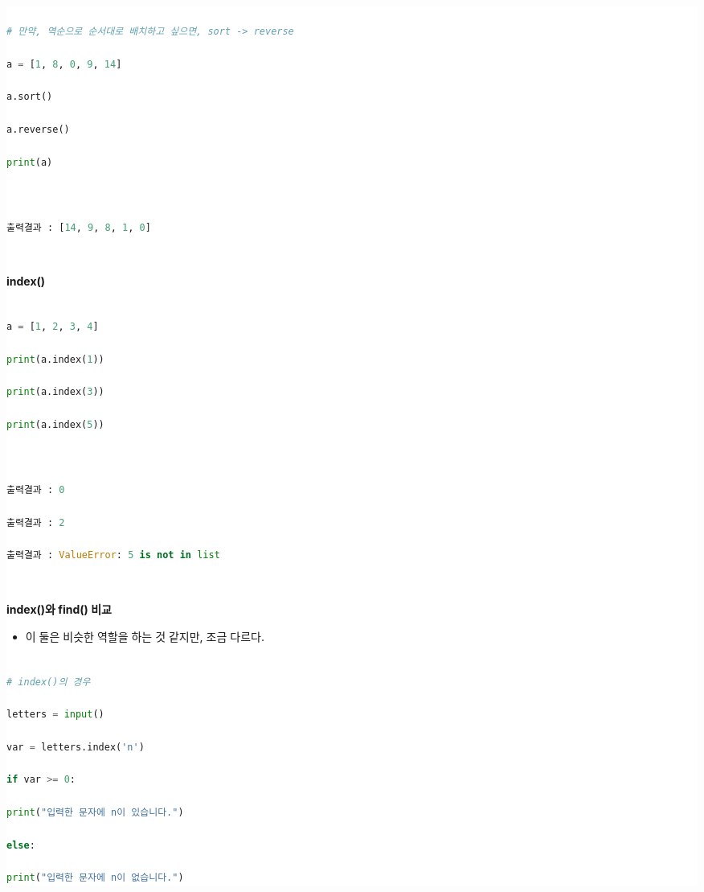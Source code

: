 ```python

# 만약, 역순으로 순서대로 배치하고 싶으면, sort -> reverse

a = [1, 8, 0, 9, 14]

a.sort()

a.reverse()

print(a)

  

출력결과 : [14, 9, 8, 1, 0]

```

  

<br>

  

**index()**

```python

a = [1, 2, 3, 4]

print(a.index(1))

print(a.index(3))

print(a.index(5))

  

출력결과 : 0

출력결과 : 2

출력결과 : ValueError: 5 is not in list

```

  

<br>

  

**index()와 find() 비교**

- 이 둘은 비슷한 역할을 하는 것 같지만, 조금 다르다.

```python

# index()의 경우

letters = input()

var = letters.index('n')

if var >= 0:

print("입력한 문자에 n이 있습니다.")

else:

print("입력한 문자에 n이 없습니다.")
```